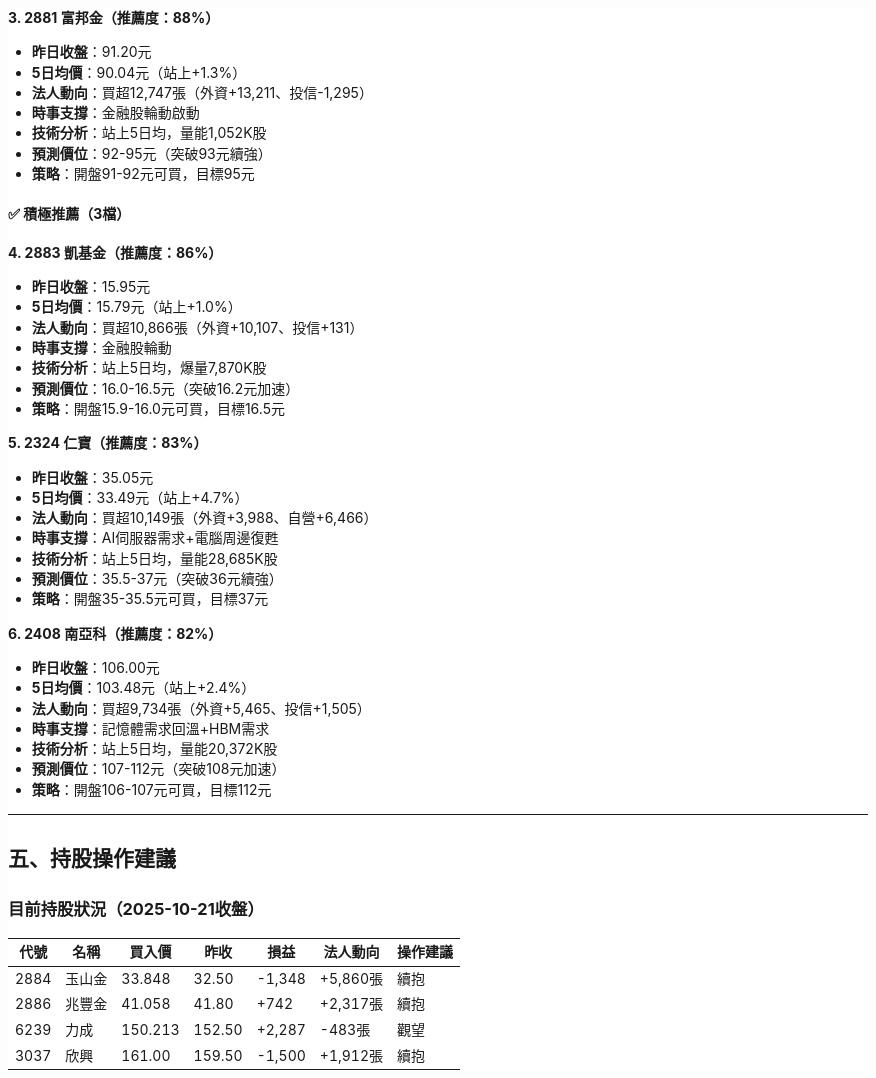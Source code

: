 **3. 2881 富邦金（推薦度：88%）**
- **昨日收盤**：91.20元
- **5日均價**：90.04元（站上+1.3%）
- **法人動向**：買超12,747張（外資+13,211、投信-1,295）
- **時事支撐**：金融股輪動啟動
- **技術分析**：站上5日均，量能1,052K股
- **預測價位**：92-95元（突破93元續強）
- **策略**：開盤91-92元可買，目標95元

#### ✅ 積極推薦（3檔）

**4. 2883 凱基金（推薦度：86%）**
- **昨日收盤**：15.95元
- **5日均價**：15.79元（站上+1.0%）
- **法人動向**：買超10,866張（外資+10,107、投信+131）
- **時事支撐**：金融股輪動
- **技術分析**：站上5日均，爆量7,870K股
- **預測價位**：16.0-16.5元（突破16.2元加速）
- **策略**：開盤15.9-16.0元可買，目標16.5元

**5. 2324 仁寶（推薦度：83%）**
- **昨日收盤**：35.05元
- **5日均價**：33.49元（站上+4.7%）
- **法人動向**：買超10,149張（外資+3,988、自營+6,466）
- **時事支撐**：AI伺服器需求+電腦周邊復甦
- **技術分析**：站上5日均，量能28,685K股
- **預測價位**：35.5-37元（突破36元續強）
- **策略**：開盤35-35.5元可買，目標37元

**6. 2408 南亞科（推薦度：82%）**
- **昨日收盤**：106.00元
- **5日均價**：103.48元（站上+2.4%）
- **法人動向**：買超9,734張（外資+5,465、投信+1,505）
- **時事支撐**：記憶體需求回溫+HBM需求
- **技術分析**：站上5日均，量能20,372K股
- **預測價位**：107-112元（突破108元加速）
- **策略**：開盤106-107元可買，目標112元

---

## 五、持股操作建議

### 目前持股狀況（2025-10-21收盤）

| 代號 | 名稱 | 買入價 | 昨收 | 損益 | 法人動向 | 操作建議 |
|------|------|--------|------|------|----------|----------|
| 2884 | 玉山金 | 33.848 | 32.50 | -1,348 | +5,860張 | 續抱 |
| 2886 | 兆豐金 | 41.058 | 41.80 | +742 | +2,317張 | 續抱 |
| 6239 | 力成 | 150.213 | 152.50 | +2,287 | -483張 | 觀望 |
| 3037 | 欣興 | 161.00 | 159.50 | -1,500 | +1,912張 | 續抱 |
